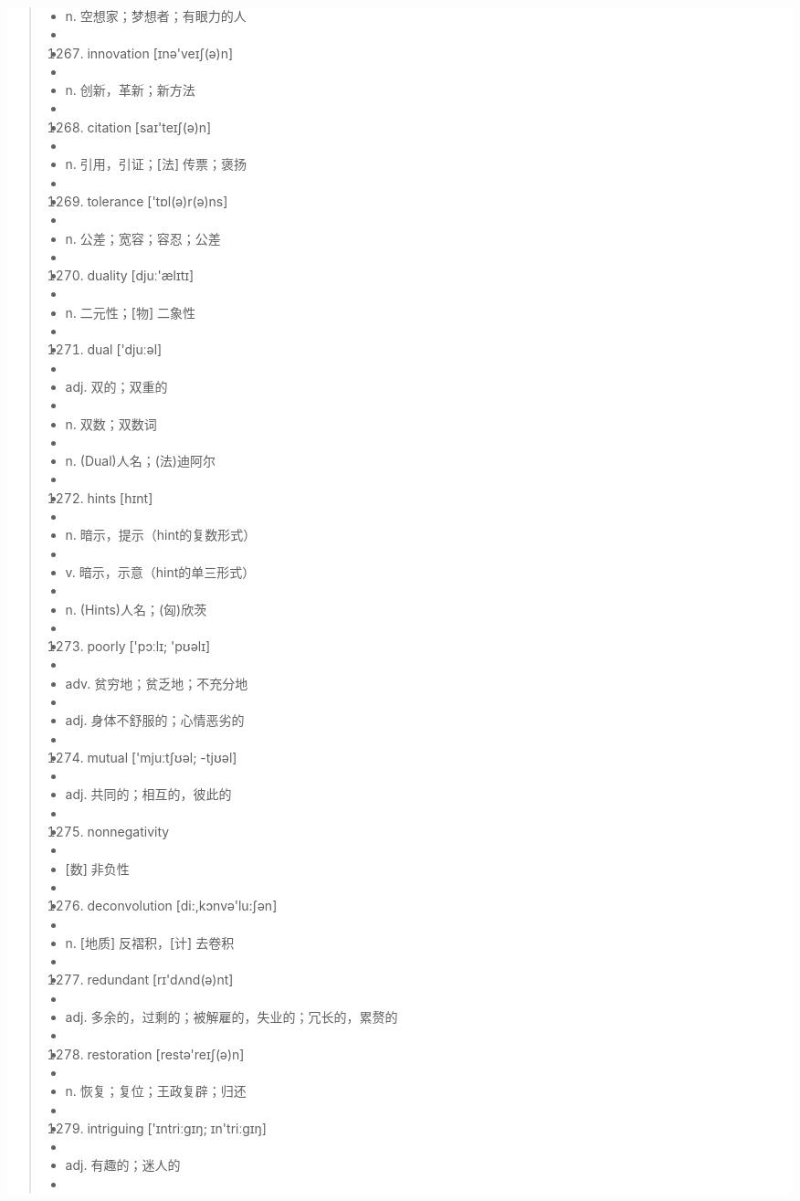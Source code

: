 >* n. 空想家；梦想者；有眼力的人
>* 
>* 1267. innovation [ɪnə'veɪʃ(ə)n]
>* 
>* n. 创新，革新；新方法
>* 
>* 1268. citation [saɪ'teɪʃ(ə)n]
>* 
>* n. 引用，引证；[法] 传票；褒扬
>* 
>* 1269. tolerance ['tɒl(ə)r(ə)ns]
>* 
>* n. 公差；宽容；容忍；公差
>* 
>* 1270. duality [djuː'ælɪtɪ]
>* 
>* n. 二元性；[物] 二象性
>* 
>* 1271. dual ['djuːəl]
>* 
>* adj. 双的；双重的
>* 
>* n. 双数；双数词
>* 
>* n. (Dual)人名；(法)迪阿尔
>* 
>* 1272. hints [hɪnt]
>* 
>* n. 暗示，提示（hint的复数形式）
>* 
>* v. 暗示，示意（hint的单三形式）
>* 
>* n. (Hints)人名；(匈)欣茨
>* 
>* 1273. poorly ['pɔːlɪ; 'pʊəlɪ]
>* 
>* adv. 贫穷地；贫乏地；不充分地
>* 
>* adj. 身体不舒服的；心情恶劣的
>* 
>* 1274. mutual ['mjuːtʃʊəl; -tjʊəl]
>* 
>* adj. 共同的；相互的，彼此的
>* 
>* 1275. nonnegativity
>* 
>* [数] 非负性
>* 
>* 1276. deconvolution [di:,kɔnvə'lu:ʃən]
>* 
>* n. [地质] 反褶积，[计] 去卷积
>* 
>* 1277. redundant [rɪ'dʌnd(ə)nt]
>* 
>* adj. 多余的，过剩的；被解雇的，失业的；冗长的，累赘的
>* 
>* 1278. restoration [restə'reɪʃ(ə)n]
>* 
>* n. 恢复；复位；王政复辟；归还
>* 
>* 1279. intriguing ['ɪntriːgɪŋ; ɪn'triːgɪŋ]
>* 
>* adj. 有趣的；迷人的
>* 